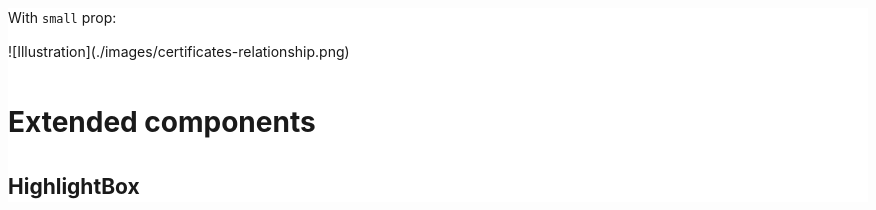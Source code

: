 With `small` prop:

<ZoomImage small>
  ![Illustration](./images/certificates-relationship.png)
</ZoomImage>


# Extended components

## HighlightBox
